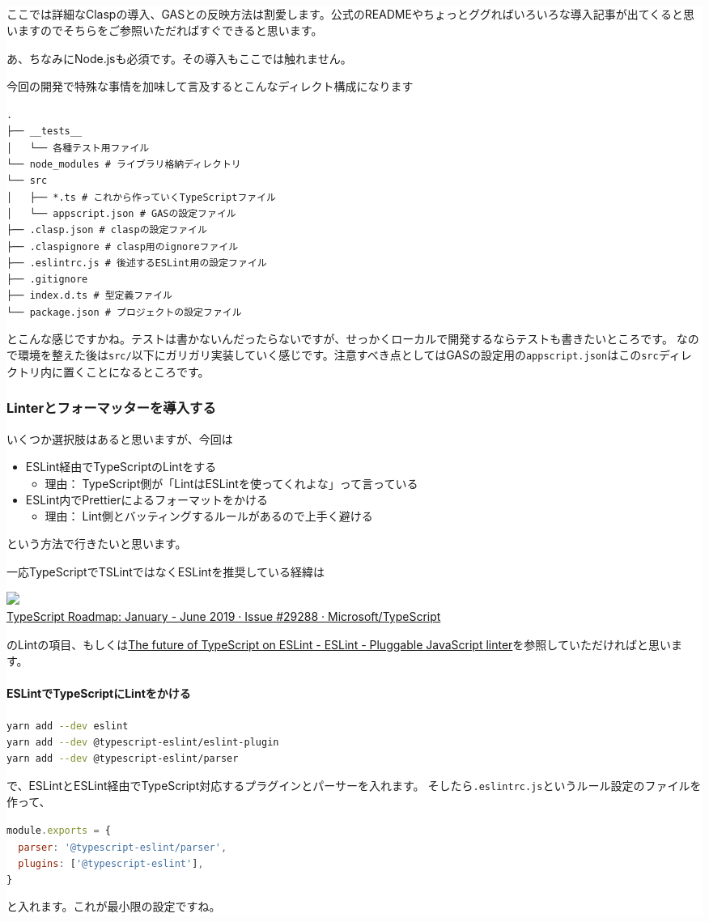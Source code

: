 ここでは詳細なClaspの導入、GASとの反映方法は割愛します。公式のREADMEやちょっとググればいろいろな導入記事が出てくると思いますのでそちらをご参照いただればすぐできると思います。

あ、ちなみにNode.jsも必須です。その導入もここでは触れません。

今回の開発で特殊な事情を加味して言及するとこんなディレクト構成になります
```
.
├── __tests__
│   └── 各種テスト用ファイル
└── node_modules # ライブラリ格納ディレクトリ
└── src
│   ├── *.ts # これから作っていくTypeScriptファイル
│   └── appscript.json # GASの設定ファイル
├── .clasp.json # claspの設定ファイル
├── .claspignore # clasp用のignoreファイル
├── .eslintrc.js # 後述するESLint用の設定ファイル
├── .gitignore
├── index.d.ts # 型定義ファイル
└── package.json # プロジェクトの設定ファイル
```
とこんな感じですかね。テストは書かないんだったらないですが、せっかくローカルで開発するならテストも書きたいところです。
なので環境を整えた後は`src/`以下にガリガリ実装していく感じです。注意すべき点としてはGASの設定用の`appscript.json`はこの`src`ディレクトリ内に置くことになるところです。

### Linterとフォーマッターを導入する
いくつか選択肢はあると思いますが、今回は
+ ESLint経由でTypeScriptのLintをする
  + 理由： TypeScript側が「LintはESLintを使ってくれよな」って言っている
+ ESLint内でPrettierによるフォーマットをかける
  + 理由： Lint側とバッティングするルールがあるので上手く避ける

という方法で行きたいと思います。

一応TypeScriptでTSLintではなくESLintを推奨している経緯は
<div class="linkbox"><div class="linkbox_image"><a href="https://github.com/Microsoft/TypeScript/issues/29288" target="_blank" ><img src="https://assets-cdn.github.com/images/modules/open_graph/github-logo.png" style="border: none;" width="128" /></a></div><div class="link_info"><div class="link_title"><a href="https://github.com/Microsoft/TypeScript/issues/29288" target="_blank" >TypeScript Roadmap: January - June 2019 · Issue #29288 · Microsoft/TypeScript</a> </div><div class="link_description"></div></div></div>

のLintの項目、もしくは[The future of TypeScript on ESLint \- ESLint \- Pluggable JavaScript linter](https://eslint.org/blog/2019/01/future-typescript-eslint)を参照していただければと思います。

#### ESLintでTypeScriptにLintをかける
```zsh
yarn add --dev eslint
yarn add --dev @typescript-eslint/eslint-plugin
yarn add --dev @typescript-eslint/parser
```
で、ESLintとESLint経由でTypeScript対応するプラグインとパーサーを入れます。
そしたら`.eslintrc.js`というルール設定のファイルを作って、
```js .eslintrc.js
module.exports = {
  parser: '@typescript-eslint/parser',
  plugins: ['@typescript-eslint'],
}
```
と入れます。これが最小限の設定ですね。
